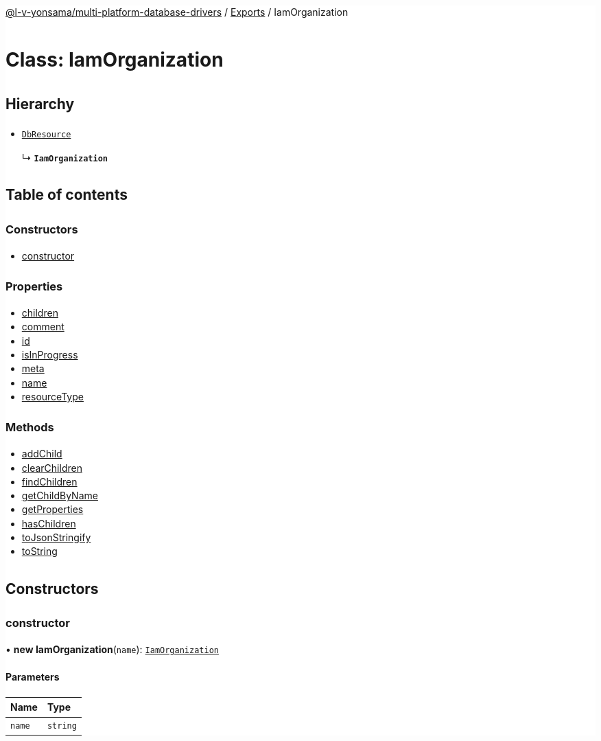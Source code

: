 [@l-v-yonsama/multi-platform-database-drivers](../README.md) / [Exports](../modules.md) / IamOrganization

# Class: IamOrganization

## Hierarchy

- [`DbResource`](DbResource.md)

  ↳ **`IamOrganization`**

## Table of contents

### Constructors

- [constructor](IamOrganization.md#constructor)

### Properties

- [children](IamOrganization.md#children)
- [comment](IamOrganization.md#comment)
- [id](IamOrganization.md#id)
- [isInProgress](IamOrganization.md#isinprogress)
- [meta](IamOrganization.md#meta)
- [name](IamOrganization.md#name)
- [resourceType](IamOrganization.md#resourcetype)

### Methods

- [addChild](IamOrganization.md#addchild)
- [clearChildren](IamOrganization.md#clearchildren)
- [findChildren](IamOrganization.md#findchildren)
- [getChildByName](IamOrganization.md#getchildbyname)
- [getProperties](IamOrganization.md#getproperties)
- [hasChildren](IamOrganization.md#haschildren)
- [toJsonStringify](IamOrganization.md#tojsonstringify)
- [toString](IamOrganization.md#tostring)

## Constructors

### constructor

• **new IamOrganization**(`name`): [`IamOrganization`](IamOrganization.md)

#### Parameters

| Name | Type |
| :------ | :------ |
| `name` | `string` |

